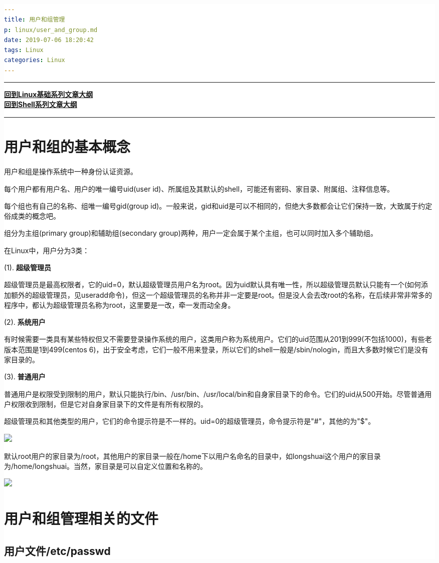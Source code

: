 ```yaml
---
title: 用户和组管理
p: linux/user_and_group.md
date: 2019-07-06 18:20:42
tags: Linux
categories: Linux
---
```


--------

**[回到Linux基础系列文章大纲](/linux/index)**  
**[回到Shell系列文章大纲](/shell/index)**  

--------

# 用户和组的基本概念

用户和组是操作系统中一种身份认证资源。

每个用户都有用户名、用户的唯一编号uid(user id)、所属组及其默认的shell，可能还有密码、家目录、附属组、注释信息等。

每个组也有自己的名称、组唯一编号gid(group id)。一般来说，gid和uid是可以不相同的，但绝大多数都会让它们保持一致，大致属于约定俗成类的概念吧。

组分为主组(primary group)和辅助组(secondary group)两种，用户一定会属于某个主组，也可以同时加入多个辅助组。

在Linux中，用户分为3类：

(1). **超级管理员**

超级管理员是最高权限者，它的uid=0，默认超级管理员用户名为root。因为uid默认具有唯一性，所以超级管理员默认只能有一个(如何添加额外的超级管理员，见useradd命令)，但这一个超级管理员的名称并非一定要是root。但是没人会去改root的名称，在后续非常非常多的程序中，都认为超级管理员名称为root，这里要是一改，牵一发而动全身。

(2). **系统用户**

有时候需要一类具有某些特权但又不需要登录操作系统的用户，这类用户称为系统用户。它们的uid范围从201到999(不包括1000)，有些老版本范围是1到499(centos 6)，出于安全考虑，它们一般不用来登录，所以它们的shell一般是/sbin/nologin，而且大多数时候它们是没有家目录的。

(3). **普通用户**

普通用户是权限受到限制的用户，默认只能执行/bin、/usr/bin、/usr/local/bin和自身家目录下的命令。它们的uid从500开始。尽管普通用户权限收到限制，但是它对自身家目录下的文件是有所有权限的。

超级管理员和其他类型的用户，它们的命令提示符是不一样的。uid=0的超级管理员，命令提示符是"#"，其他的为"$"。

![](/img/linux/733013-20170614225856884-1602298766.jpg)

默认root用户的家目录为/root，其他用户的家目录一般在/home下以用户名命名的目录中，如longshuai这个用户的家目录为/home/longshuai。当然，家目录是可以自定义位置和名称的。

![](/img/referer.jpg)

# 用户和组管理相关的文件

## 用户文件/etc/passwd
